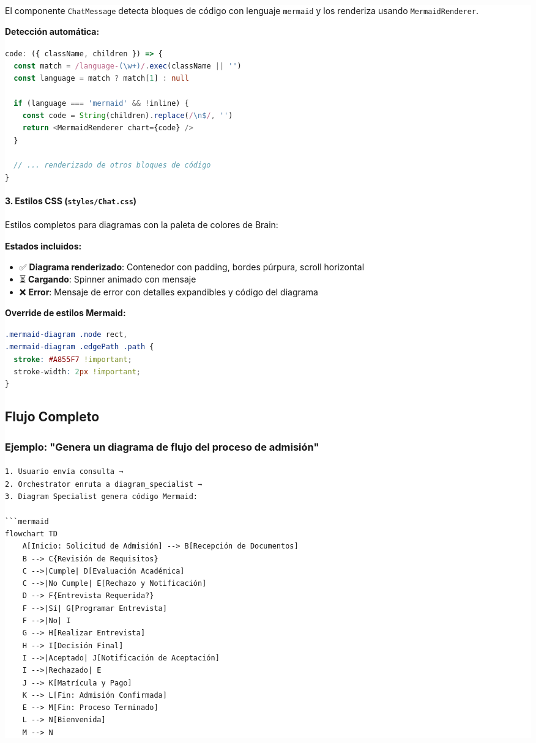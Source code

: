 El componente `ChatMessage` detecta bloques de código con lenguaje `mermaid` y los renderiza usando `MermaidRenderer`.

**Detección automática:**
```typescript
code: ({ className, children }) => {
  const match = /language-(\w+)/.exec(className || '')
  const language = match ? match[1] : null
  
  if (language === 'mermaid' && !inline) {
    const code = String(children).replace(/\n$/, '')
    return <MermaidRenderer chart={code} />
  }
  
  // ... renderizado de otros bloques de código
}
```

#### 3. **Estilos CSS** (`styles/Chat.css`)

Estilos completos para diagramas con la paleta de colores de Brain:

**Estados incluidos:**
- ✅ **Diagrama renderizado**: Contenedor con padding, bordes púrpura, scroll horizontal
- ⏳ **Cargando**: Spinner animado con mensaje
- ❌ **Error**: Mensaje de error con detalles expandibles y código del diagrama

**Override de estilos Mermaid:**
```css
.mermaid-diagram .node rect,
.mermaid-diagram .edgePath .path {
  stroke: #A855F7 !important;
  stroke-width: 2px !important;
}
```

## Flujo Completo

### Ejemplo: "Genera un diagrama de flujo del proceso de admisión"

```
1. Usuario envía consulta → 
2. Orchestrator enruta a diagram_specialist →
3. Diagram Specialist genera código Mermaid:

```mermaid
flowchart TD
    A[Inicio: Solicitud de Admisión] --> B[Recepción de Documentos]
    B --> C{Revisión de Requisitos}
    C -->|Cumple| D[Evaluación Académica]
    C -->|No Cumple| E[Rechazo y Notificación]
    D --> F{Entrevista Requerida?}
    F -->|Sí| G[Programar Entrevista]
    F -->|No| I
    G --> H[Realizar Entrevista]
    H --> I[Decisión Final]
    I -->|Aceptado| J[Notificación de Aceptación]
    I -->|Rechazado| E
    J --> K[Matrícula y Pago]
    K --> L[Fin: Admisión Confirmada]
    E --> M[Fin: Proceso Terminado]
    L --> N[Bienvenida]
    M --> N
```

